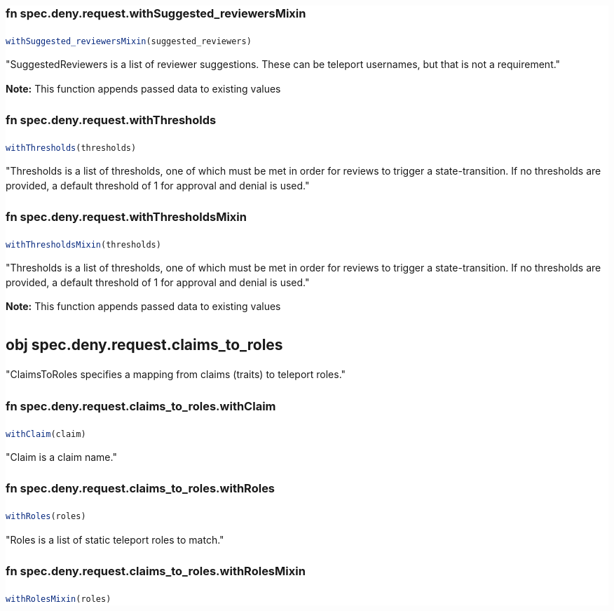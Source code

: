 ### fn spec.deny.request.withSuggested_reviewersMixin

```ts
withSuggested_reviewersMixin(suggested_reviewers)
```

"SuggestedReviewers is a list of reviewer suggestions.  These can be teleport usernames, but that is not a requirement."

**Note:** This function appends passed data to existing values

### fn spec.deny.request.withThresholds

```ts
withThresholds(thresholds)
```

"Thresholds is a list of thresholds, one of which must be met in order for reviews to trigger a state-transition.  If no thresholds are provided, a default threshold of 1 for approval and denial is used."

### fn spec.deny.request.withThresholdsMixin

```ts
withThresholdsMixin(thresholds)
```

"Thresholds is a list of thresholds, one of which must be met in order for reviews to trigger a state-transition.  If no thresholds are provided, a default threshold of 1 for approval and denial is used."

**Note:** This function appends passed data to existing values

## obj spec.deny.request.claims_to_roles

"ClaimsToRoles specifies a mapping from claims (traits) to teleport roles."

### fn spec.deny.request.claims_to_roles.withClaim

```ts
withClaim(claim)
```

"Claim is a claim name."

### fn spec.deny.request.claims_to_roles.withRoles

```ts
withRoles(roles)
```

"Roles is a list of static teleport roles to match."

### fn spec.deny.request.claims_to_roles.withRolesMixin

```ts
withRolesMixin(roles)
```

